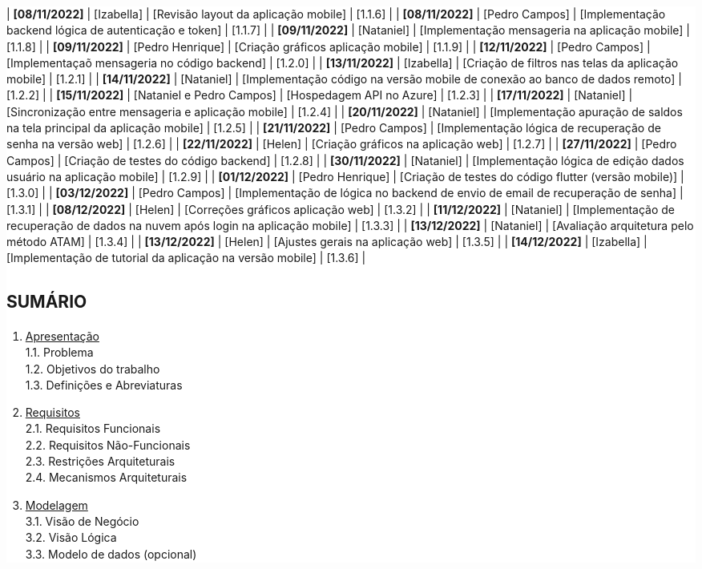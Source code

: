 | **[08/11/2022]** | [Izabella] | [Revisão layout da aplicação mobile] | [1.1.6] |
| **[08/11/2022]** | [Pedro Campos] | [Implementação backend lógica de autenticação e token] | [1.1.7] |
| **[09/11/2022]** | [Nataniel] | [Implementação mensageria na aplicação mobile] | [1.1.8] |
| **[09/11/2022]** | [Pedro Henrique] | [Criação gráficos aplicação mobile] | [1.1.9] |
| **[12/11/2022]** | [Pedro Campos] | [Implementaçaõ mensageria no código backend] | [1.2.0] |
| **[13/11/2022]** | [Izabella] | [Criação de filtros nas telas da aplicação mobile] | [1.2.1] |
| **[14/11/2022]** | [Nataniel] | [Implementação código na versão mobile de conexão ao banco de dados remoto] | [1.2.2] |
| **[15/11/2022]** | [Nataniel e Pedro Campos] | [Hospedagem API no Azure] | [1.2.3] |
| **[17/11/2022]** | [Nataniel] | [Sincronização entre mensageria e aplicação mobile] | [1.2.4] |
| **[20/11/2022]** | [Nataniel] | [Implementação apuração de saldos na tela principal da aplicação mobile] | [1.2.5] |
| **[21/11/2022]** | [Pedro Campos] | [Implementação lógica de recuperação de senha na versão web] | [1.2.6] |
| **[22/11/2022]** | [Helen] | [Criação gráficos na aplicação web] | [1.2.7] |
| **[27/11/2022]** | [Pedro Campos] | [Criação de testes do código backend] | [1.2.8] |
| **[30/11/2022]** | [Nataniel] | [Implementação lógica de edição dados usuário na aplicação mobile] | [1.2.9] |
| **[01/12/2022]** | [Pedro Henrique] | [Criação de testes do código flutter (versão mobile)] | [1.3.0] |
| **[03/12/2022]** | [Pedro Campos] | [Implementação de lógica no backend de envio de email de recuperação de senha] | [1.3.1] |
| **[08/12/2022]** | [Helen] | [Correções gráficos aplicação web] | [1.3.2] |
| **[11/12/2022]** | [Nataniel] | [Implementação de recuperação de dados na nuvem após login na aplicação mobile] | [1.3.3] |
| **[13/12/2022]** | [Nataniel] | [Avaliação arquitetura pelo método ATAM] | [1.3.4] |
| **[13/12/2022]** | [Helen] | [Ajustes gerais na aplicação web] | [1.3.5] |
| **[14/12/2022]** | [Izabella] | [Implementação de tutorial da aplicação na versão mobile] | [1.3.6] |


## SUMÁRIO

1. [Apresentação](#apresentacao "Apresentação") <br />
	1.1. Problema <br />
	1.2. Objetivos do trabalho <br />
	1.3. Definições e Abreviaturas <br />

2. [Requisitos](#requisitos "Requisitos") <br />
	2.1. Requisitos Funcionais <br />
	2.2. Requisitos Não-Funcionais <br />
	2.3. Restrições Arquiteturais <br />
	2.4. Mecanismos Arquiteturais <br />

3. [Modelagem](#modelagem "Modelagem e projeto arquitetural") <br />
	3.1. Visão de Negócio <br />
	3.2. Visão Lógica <br />
	3.3. Modelo de dados (opcional) <br />
